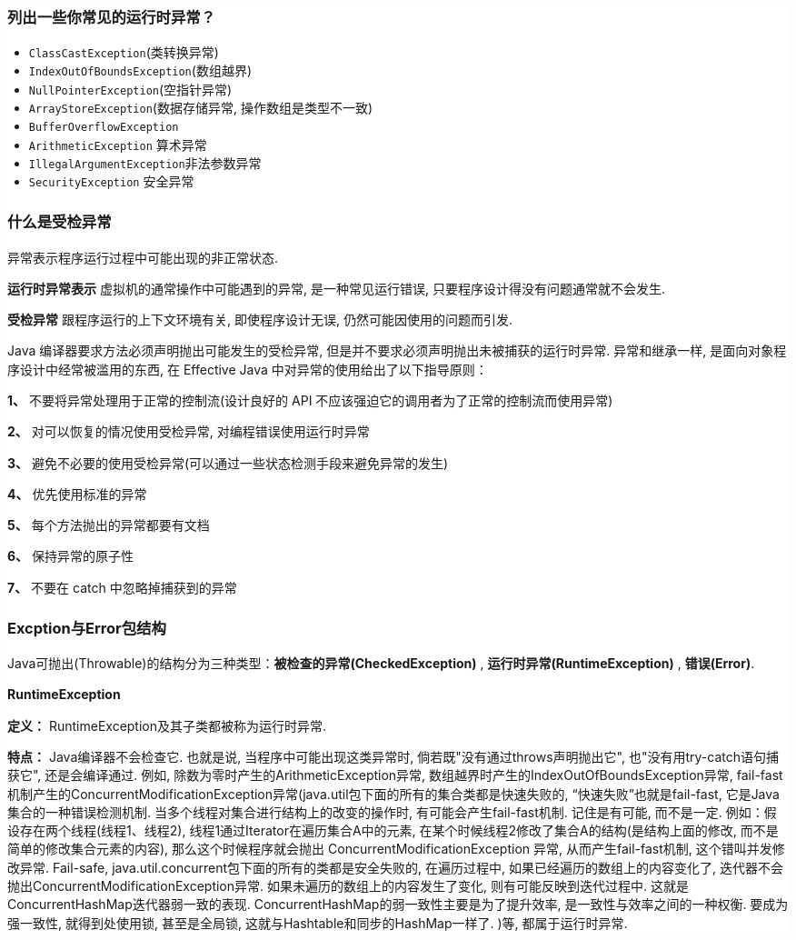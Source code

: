 

### 列出一些你常见的运行时异常？

- `ClassCastException`(类转换异常)
- `IndexOutOfBoundsException`(数组越界) 
- `NullPointerException`(空指针异常) 
- `ArrayStoreException`(数据存储异常, 操作数组是类型不一致)
- `BufferOverflowException`
- `ArithmeticException` 算术异常
- `IllegalArgumentException`非法参数异常
- `SecurityException` 安全异常



### 什么是受检异常

异常表示程序运行过程中可能出现的非正常状态. 

**运行时异常表示** 虚拟机的通常操作中可能遇到的异常, 是一种常见运行错误, 只要程序设计得没有问题通常就不会发生. 

**受检异常** 跟程序运行的上下文环境有关, 即使程序设计无误, 仍然可能因使用的问题而引发. 

Java 编译器要求方法必须声明抛出可能发生的受检异常, 但是并不要求必须声明抛出未被捕获的运行时异常. 异常和继承一样, 是面向对象程序设计中经常被滥用的东西, 在 Effective Java 中对异常的使用给出了以下指导原则：

**1、** 不要将异常处理用于正常的控制流(设计良好的 API 不应该强迫它的调用者为了正常的控制流而使用异常)

**2、** 对可以恢复的情况使用受检异常, 对编程错误使用运行时异常

**3、** 避免不必要的使用受检异常(可以通过一些状态检测手段来避免异常的发生)

**4、** 优先使用标准的异常

**5、** 每个方法抛出的异常都要有文档

**6、** 保持异常的原子性

**7、** 不要在 catch 中忽略掉捕获到的异常



### Excption与Error包结构

Java可抛出(Throwable)的结构分为三种类型：**被检查的异常(CheckedException)** , **运行时异常(RuntimeException)** , **错误(Error)**. 

**RuntimeException**

**定义：**
RuntimeException及其子类都被称为运行时异常. 

**特点：**
Java编译器不会检查它. 也就是说, 当程序中可能出现这类异常时, 倘若既"没有通过throws声明抛出它", 也"没有用try-catch语句捕获它", 还是会编译通过. 例如, 除数为零时产生的ArithmeticException异常, 数组越界时产生的IndexOutOfBoundsException异常, fail-fast机制产生的ConcurrentModificationException异常(java.util包下面的所有的集合类都是快速失败的, “快速失败”也就是fail-fast, 它是Java集合的一种错误检测机制. 当多个线程对集合进行结构上的改变的操作时, 有可能会产生fail-fast机制. 记住是有可能, 而不是一定. 例如：假设存在两个线程(线程1、线程2), 线程1通过Iterator在遍历集合A中的元素, 在某个时候线程2修改了集合A的结构(是结构上面的修改, 而不是简单的修改集合元素的内容), 那么这个时候程序就会抛出 ConcurrentModificationException 异常, 从而产生fail-fast机制, 这个错叫并发修改异常. Fail-safe, java.util.concurrent包下面的所有的类都是安全失败的, 在遍历过程中, 如果已经遍历的数组上的内容变化了, 迭代器不会抛出ConcurrentModificationException异常. 如果未遍历的数组上的内容发生了变化, 则有可能反映到迭代过程中. 这就是ConcurrentHashMap迭代器弱一致的表现. ConcurrentHashMap的弱一致性主要是为了提升效率, 是一致性与效率之间的一种权衡. 要成为强一致性, 就得到处使用锁, 甚至是全局锁, 这就与Hashtable和同步的HashMap一样了. )等, 都属于运行时异常. 
